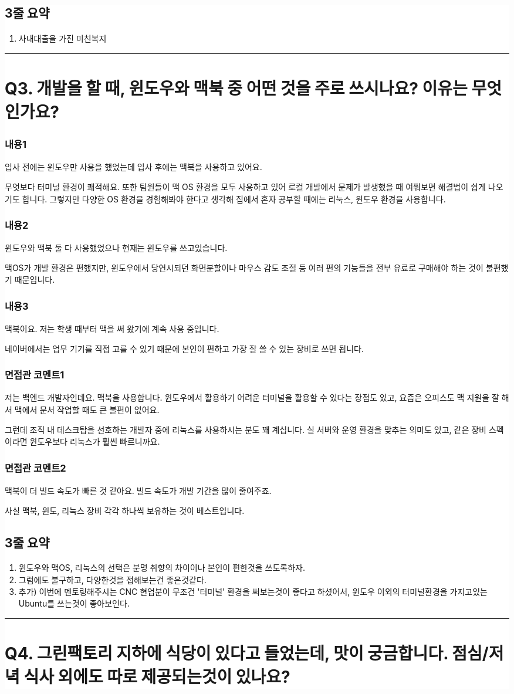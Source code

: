 
## 3줄 요약

1. 사내대출을 가진 미친복지

---

# Q3. 개발을 할 때, 윈도우와 맥북 중 어떤 것을 주로 쓰시나요? 이유는 무엇인가요?

### 내용1

입사 전에는 윈도우만 사용을 했었는데 입사 후에는 맥북을 사용하고 있어요.

무엇보다 터미널 환경이 쾌적해요. 또한 팀원들이 맥 OS 환경을 모두 사용하고 있어 로컬 개발에서 문제가 발생했을 때 여쭤보면 해결법이 쉽게 나오기도 합니다. 그렇지만 다양한 OS 환경을 경험해봐야 한다고 생각해 집에서 혼자 공부할 때에는 리눅스, 윈도우 환경을 사용합니다.


### 내용2

윈도우와 맥북 둘 다 사용했었으나 현재는 윈도우를 쓰고있습니다.

맥OS가 개발 환경은 편했지만, 윈도우에서 당연시되던 화면분할이나 마우스 감도 조절 등 여러 편의 기능들을 전부 유료로 구매해야 하는 것이 불편했기 때문입니다.


### 내용3

맥북이요. 저는 학생 때부터 맥을 써 왔기에 계속 사용 중입니다.

네이버에서는 업무 기기를 직접 고를 수 있기 때문에 본인이 편하고 가장 잘 쓸 수 있는 장비로 쓰면 됩니다.


### 면접관 코멘트1

저는 백엔드 개발자인데요. 맥북을 사용합니다. 윈도우에서 활용하기 어려운 터미널을 활용할 수 있다는 장점도 있고, 요즘은 오피스도 맥 지원을 잘 해서 맥에서 문서 작업할 때도 큰 불편이 없어요.

그런데 조직 내 데스크탑을 선호하는 개발자 중에 리눅스를 사용하시는 분도 꽤 계십니다. 실 서버와 운영 환경을 맞추는 의미도 있고, 같은 장비 스펙이라면 윈도우보다 리눅스가 훨씬 빠르니까요.


### 면접관 코멘트2

맥북이 더 빌드 속도가 빠른 것 같아요. 빌드 속도가 개발 기간을 많이 줄여주죠.

사실 맥북, 윈도, 리눅스 장비 각각 하나씩 보유하는 것이 베스트입니다.


## 3줄 요약

1. 윈도우와 맥OS, 리눅스의 선택은 분명 취향의 차이이나 본인이 편한것을 쓰도록하자.
2. 그럼에도 불구하고, 다양한것을 접해보는건 좋은것같다.
3. 추가) 이번에 멘토링해주시는 CNC 현업분이 무조건 '터미널' 환경을 써보는것이 좋다고 하셨어서, 윈도우 이외의 터미널환경을 가지고있는 Ubuntu를 쓰는것이 좋아보인다.

---

# Q4. 그린팩토리 지하에 식당이 있다고 들었는데, 맛이 궁금합니다. 점심/저녁 식사 외에도 따로 제공되는것이 있나요?
